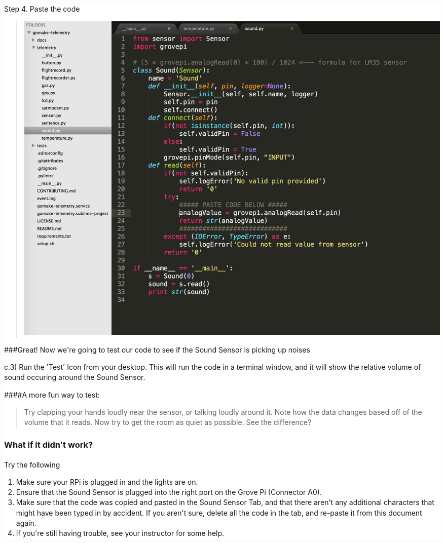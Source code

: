 
Step 4. Paste the code 
> ![MacDown logo](SoundSensorCodePasted.png)


###Great! Now we're going to test our code to see if the Sound Sensor is picking up noises

c.3) Run the 'Test' Icon from your desktop. This will run the code in a terminal window, and it will show the relative volume of sound occuring around the Sound Sensor. 

####A more fun way to test:
>Try clapping your hands loudly near the sensor, or talking loudly around it. Note how the data changes based off of the volume that it reads. Now try to get the room as quiet as possible. See the difference? 

### What if it didn't work?

Try the following
>
1. Make sure your RPi is plugged in and the lights are on.
2. Ensure that the Sound Sensor is plugged into the right port on the Grove Pi (Connector A0). 
3. Make sure that the code was copied and pasted in the Sound Sensor Tab, and that there aren't any additional characters that might have been typed in by accident. If you aren't sure, delete all the code in the tab, and re-paste it from this document again.
4. If you're still having trouble, see your instructor for some help.
